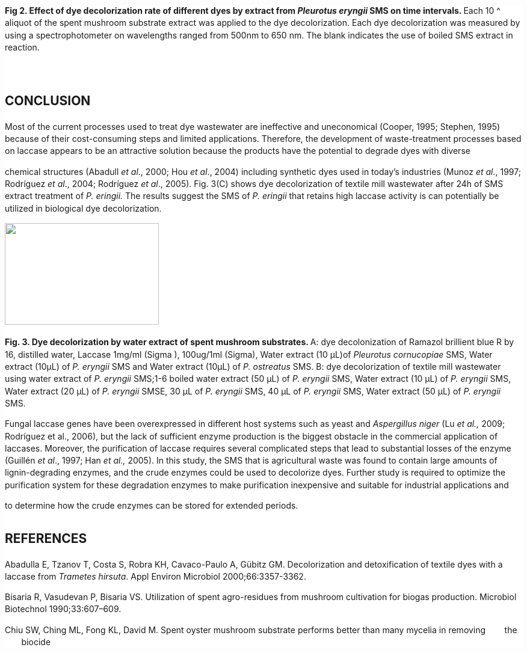 <p><span class="font7" style="font-weight:bold;">Fig 2. Effect of dye decolorization rate of different dyes by extract from </span><span class="font7" style="font-weight:bold;font-style:italic;">Pleurotus eryngii</span><span class="font7" style="font-weight:bold;"> SMS on time intervals. </span><span class="font7">Each 10 </span><span class="font4">^ </span><span class="font7">aliquot of the spent mushroom substrate extract was applied to the dye decolorization. Each dye decolorization was measured by using a spectrophotometer on wavelengths ranged from 500nm to 650 nm. The blank indicates the use of boiled SMS extract in reaction.</span></p>
</div><br clear="all">
<h2><a name="bookmark12"></a><span class="font8" style="font-weight:bold;"><a name="bookmark13"></a>CONCLUSION</span></h2>
<p><span class="font8">Most of the current processes used to treat dye wastewater are ineffective and uneconomical (Cooper, 1995; Stephen, 1995) because of their cost-consuming steps and limited applications. Therefore, the development of waste-treatment processes based on laccase appears to be an attractive solution because the products have the potential to degrade dyes with diverse</span></p>
<p><span class="font8">chemical structures (Abadull </span><span class="font8" style="font-style:italic;">et al</span><span class="font8">., 2000; Hou </span><span class="font8" style="font-style:italic;">et al</span><span class="font8">., 2004) including synthetic dyes used in today’s industries (Munoz </span><span class="font8" style="font-style:italic;">et al.</span><span class="font8">, 1997; Rodríguez </span><span class="font8" style="font-style:italic;">et al</span><span class="font8">., 2004; Rodríguez </span><span class="font8" style="font-style:italic;">et al</span><span class="font8">., 2005). Fig. 3(C) shows dye decolorization of textile mill wastewater after 24h of SMS extract treatment of </span><span class="font8" style="font-style:italic;">P. eringii.</span><span class="font8"> The results suggest the SMS of </span><span class="font8" style="font-style:italic;">P. eringii</span><span class="font8"> that retains high laccase activity is can potentially be utilized in biological dye decolorization.</span></p><img src="https://jurnal.harianregional.com/media/23517-6.jpg" alt="" style="width:192pt;height:127pt;">
<p><span class="font7" style="font-weight:bold;">Fig. 3. Dye decolorization by water extract of spent mushroom substrates. </span><span class="font7">A: dye decolonization of Ramazol brillient blue R by 16, distilled water, Laccase 1mg/ml (Sigma ), 100ug/1ml (Sigma), Water extract (10 μL)of </span><span class="font7" style="font-style:italic;">Pleurotus cornucopiae</span><span class="font7"> SMS, Water extract (10μL) of </span><span class="font7" style="font-style:italic;">P. eryngii</span><span class="font7"> SMS and Water extract (10μL) of </span><span class="font7" style="font-style:italic;">P. ostreatus</span><span class="font7"> SMS. B: dye decolorization of textile mill wastewater using water extract of </span><span class="font7" style="font-style:italic;">P. eryngii</span><span class="font7"> SMS;1-6 boiled water extract (50 μL) of </span><span class="font7" style="font-style:italic;">P. eryngii</span><span class="font7"> SMS, Water extract (10 μL) of </span><span class="font7" style="font-style:italic;">P. eryngii</span><span class="font7"> SMS, Water extract (20 μL) of </span><span class="font7" style="font-style:italic;">P. eryngii</span><span class="font7"> SMSE, 30 μL of </span><span class="font7" style="font-style:italic;">P. eryngii </span><span class="font7">SMS, 40 μL of </span><span class="font7" style="font-style:italic;">P. eryngii</span><span class="font7"> SMS, Water extract (50 μL) of </span><span class="font7" style="font-style:italic;">P. eryngii</span><span class="font7"> SMS.</span></p>
<p><span class="font8">Fungal laccase genes have been overexpressed in different host systems such as yeast and </span><span class="font8" style="font-style:italic;">Aspergillus niger</span><span class="font8"> (Lu </span><span class="font8" style="font-style:italic;">et al., </span><span class="font8">2009; Rodríguez et al., 2006), but the lack of sufficient enzyme production is the biggest obstacle in the commercial application of laccases. Moreover, the purification of laccase requires several complicated steps that lead to substantial losses of the enzyme (Guillén </span><span class="font8" style="font-style:italic;">et al</span><span class="font8">., 1997; Han </span><span class="font8" style="font-style:italic;">et al.,</span><span class="font8"> 2005). In this study, the SMS that is agricultural waste was found to contain large amounts of lignin-degrading enzymes, and the crude enzymes could be used to decolorize dyes. Further study is required to optimize the purification system for these degradation enzymes to make purification inexpensive and suitable for industrial applications and</span></p>
<p><span class="font8">to determine how the crude enzymes can be stored for extended periods.</span></p>
<h2><a name="bookmark14"></a><span class="font8" style="font-weight:bold;"><a name="bookmark15"></a>REFERENCES</span></h2>
<p><span class="font8">Abadulla E, Tzanov T, Costa S, Robra KH, Cavaco-Paulo A, Gübitz GM. Decolorization and detoxification of textile dyes with a laccase from </span><span class="font8" style="font-style:italic;">Trametes hirsuta</span><span class="font8">. Appl Environ Microbiol 2000;66:3357-3362.</span></p>
<p><span class="font8">Bisaria R, Vasudevan P, Bisaria VS. Utilization of spent agro-residues from mushroom cultivation for biogas production. Microbiol Biotechnol 1990;33:607–609.</span></p>
<p><span class="font8">Chiu SW, Ching ML, Fong KL, David M. Spent oyster mushroom substrate performs better than many mycelia in removing &nbsp;&nbsp;&nbsp;&nbsp;&nbsp;&nbsp;&nbsp;the &nbsp;&nbsp;&nbsp;&nbsp;&nbsp;&nbsp;&nbsp;biocide</span></p>